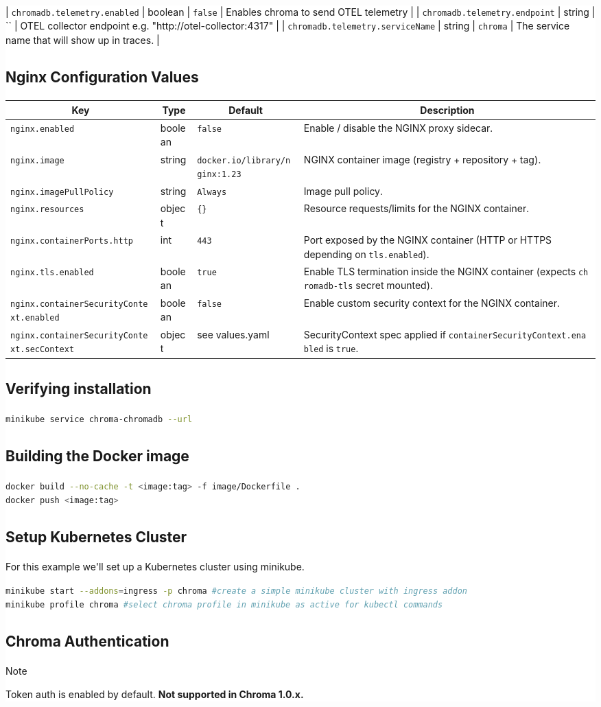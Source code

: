 | `chromadb.telemetry.enabled`                        | boolean | `false`                               | Enables chroma to send OTEL telemetry                                                                                                                                                                                                                                                                      |
| `chromadb.telemetry.endpoint`                       | string  | ``                                    | OTEL collector endpoint e.g. "http://otel-collector:4317"                                                                                                                                                                                                                                                  |
| `chromadb.telemetry.serviceName`                    | string  | `chroma`                              | The service name that will show up in traces.                                                                                                                                                                                                                                                              |

## Nginx Configuration Values


| Key                                         | Type    | Default                        | Description                                                                                |
| ------------------------------------------- | ------- | ------------------------------ | ------------------------------------------------------------------------------------------ |
| `nginx.enabled`                             | boolean | `false`                        | Enable / disable the NGINX proxy sidecar.                                                  |
| `nginx.image`                               | string  | `docker.io/library/nginx:1.23` | NGINX container image (registry + repository + tag).                                       |
| `nginx.imagePullPolicy`                     | string  | `Always`                       | Image pull policy.                                                                         |
| `nginx.resources`                           | object  | `{}`                           | Resource requests/limits for the NGINX container.                                          |
| `nginx.containerPorts.http`                 | int     | `443`                          | Port exposed by the NGINX container (HTTP or HTTPS depending on `tls.enabled`).            |
| `nginx.tls.enabled`                         | boolean | `true`                         | Enable TLS termination inside the NGINX container (expects `chromadb-tls` secret mounted). |
| `nginx.containerSecurityContext.enabled`    | boolean | `false`                        | Enable custom security context for the NGINX container.                                    |
| `nginx.containerSecurityContext.secContext` | object  | see values.yaml                | SecurityContext spec applied if `containerSecurityContext.enabled` is `true`.              |

## Verifying installation

```bash
minikube service chroma-chromadb --url
```

## Building the Docker image

```bash
docker build --no-cache -t <image:tag> -f image/Dockerfile .
docker push <image:tag>
```

## Setup Kubernetes Cluster

For this example we'll set up a Kubernetes cluster using minikube.

```bash
minikube start --addons=ingress -p chroma #create a simple minikube cluster with ingress addon
minikube profile chroma #select chroma profile in minikube as active for kubectl commands
```

## Chroma Authentication

> [!NOTE]
> Token auth is enabled by default. **Not supported in Chroma 1.0.x.**
